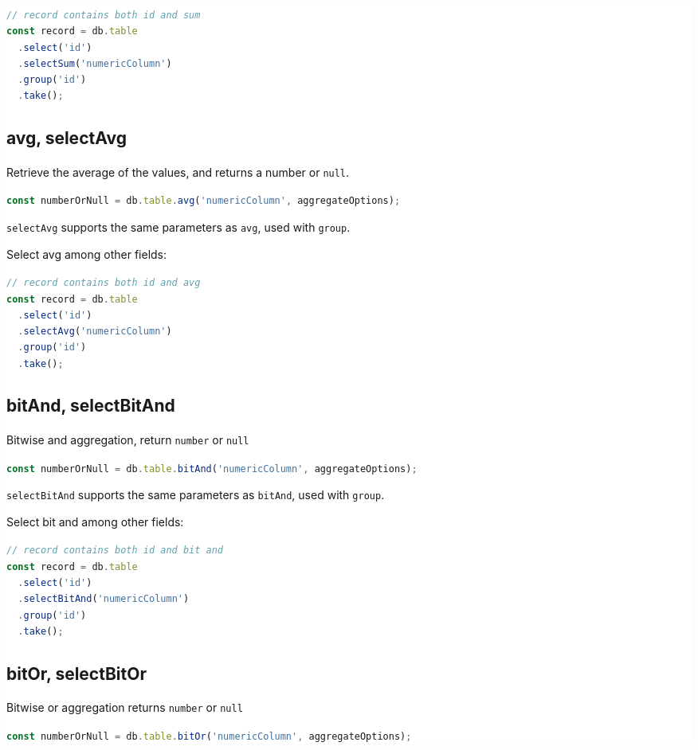 ```ts
// record contains both id and sum
const record = db.table
  .select('id')
  .selectSum('numericColumn')
  .group('id')
  .take();
```

## avg, selectAvg

Retrieve the average of the values, and returns a number or `null`.

```ts
const numberOrNull = db.table.avg('numericColumn', aggregateOptions);
```

`selectAvg` supports the same parameters as `avg`, used with `group`.

Select avg among other fields:

```ts
// record contains both id and avg
const record = db.table
  .select('id')
  .selectAvg('numericColumn')
  .group('id')
  .take();
```

## bitAnd, selectBitAnd

Bitwise and aggregation, return `number` or `null`

```ts
const numberOrNull = db.table.bitAnd('numericColumn', aggregateOptions);
```

`selectBitAnd` supports the same parameters as `bitAnd`, used with `group`.

Select bit and among other fields:

```ts
// record contains both id and bit and
const record = db.table
  .select('id')
  .selectBitAnd('numericColumn')
  .group('id')
  .take();
```

## bitOr, selectBitOr

Bitwise or aggregation returns `number` or `null`

```ts
const numberOrNull = db.table.bitOr('numericColumn', aggregateOptions);
```

